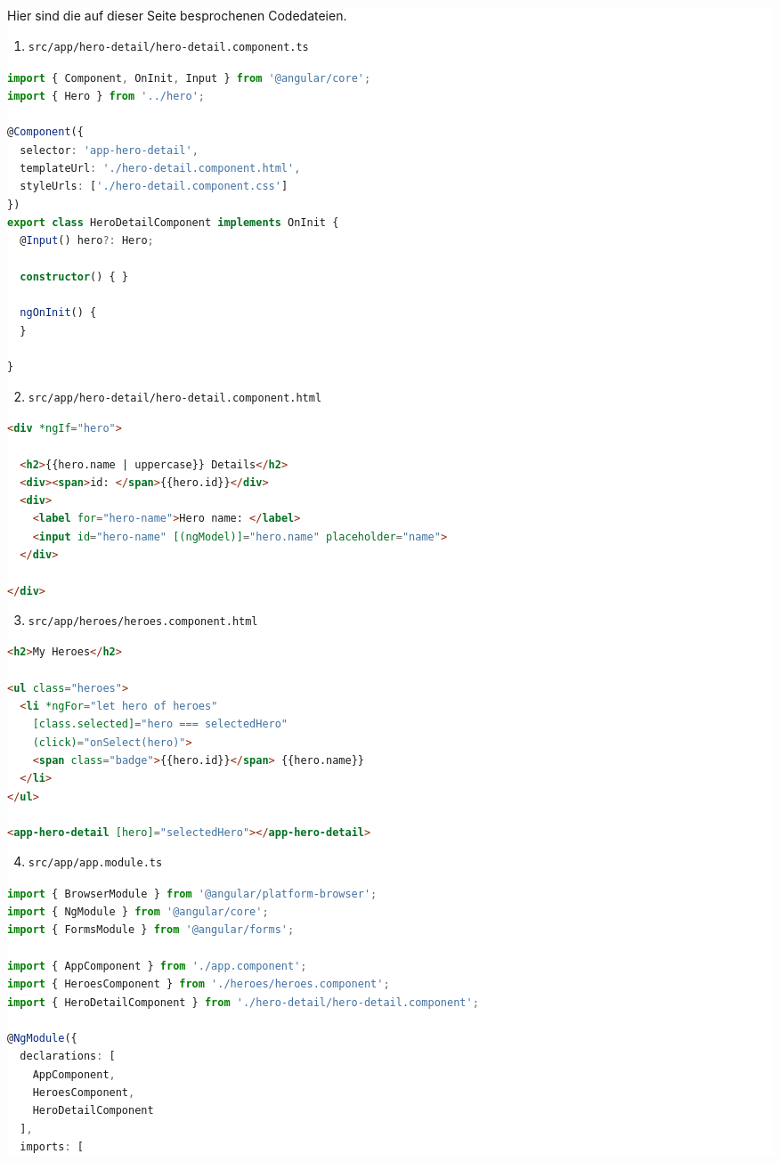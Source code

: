 Hier sind die auf dieser Seite besprochenen Codedateien.
1. `src/app/hero-detail/hero-detail.component.ts`
```typescript
import { Component, OnInit, Input } from '@angular/core';
import { Hero } from '../hero';

@Component({
  selector: 'app-hero-detail',
  templateUrl: './hero-detail.component.html',
  styleUrls: ['./hero-detail.component.css']
})
export class HeroDetailComponent implements OnInit {
  @Input() hero?: Hero;

  constructor() { }

  ngOnInit() {
  }

}
```
2. `src/app/hero-detail/hero-detail.component.html`
```html
<div *ngIf="hero">

  <h2>{{hero.name | uppercase}} Details</h2>
  <div><span>id: </span>{{hero.id}}</div>
  <div>
    <label for="hero-name">Hero name: </label>
    <input id="hero-name" [(ngModel)]="hero.name" placeholder="name">
  </div>

</div>
```
3. `src/app/heroes/heroes.component.html`
```html
<h2>My Heroes</h2>

<ul class="heroes">
  <li *ngFor="let hero of heroes"
    [class.selected]="hero === selectedHero"
    (click)="onSelect(hero)">
    <span class="badge">{{hero.id}}</span> {{hero.name}}
  </li>
</ul>

<app-hero-detail [hero]="selectedHero"></app-hero-detail>
```
4. `src/app/app.module.ts`
```typescript
import { BrowserModule } from '@angular/platform-browser';
import { NgModule } from '@angular/core';
import { FormsModule } from '@angular/forms';

import { AppComponent } from './app.component';
import { HeroesComponent } from './heroes/heroes.component';
import { HeroDetailComponent } from './hero-detail/hero-detail.component';

@NgModule({
  declarations: [
    AppComponent,
    HeroesComponent,
    HeroDetailComponent
  ],
  imports: [
```